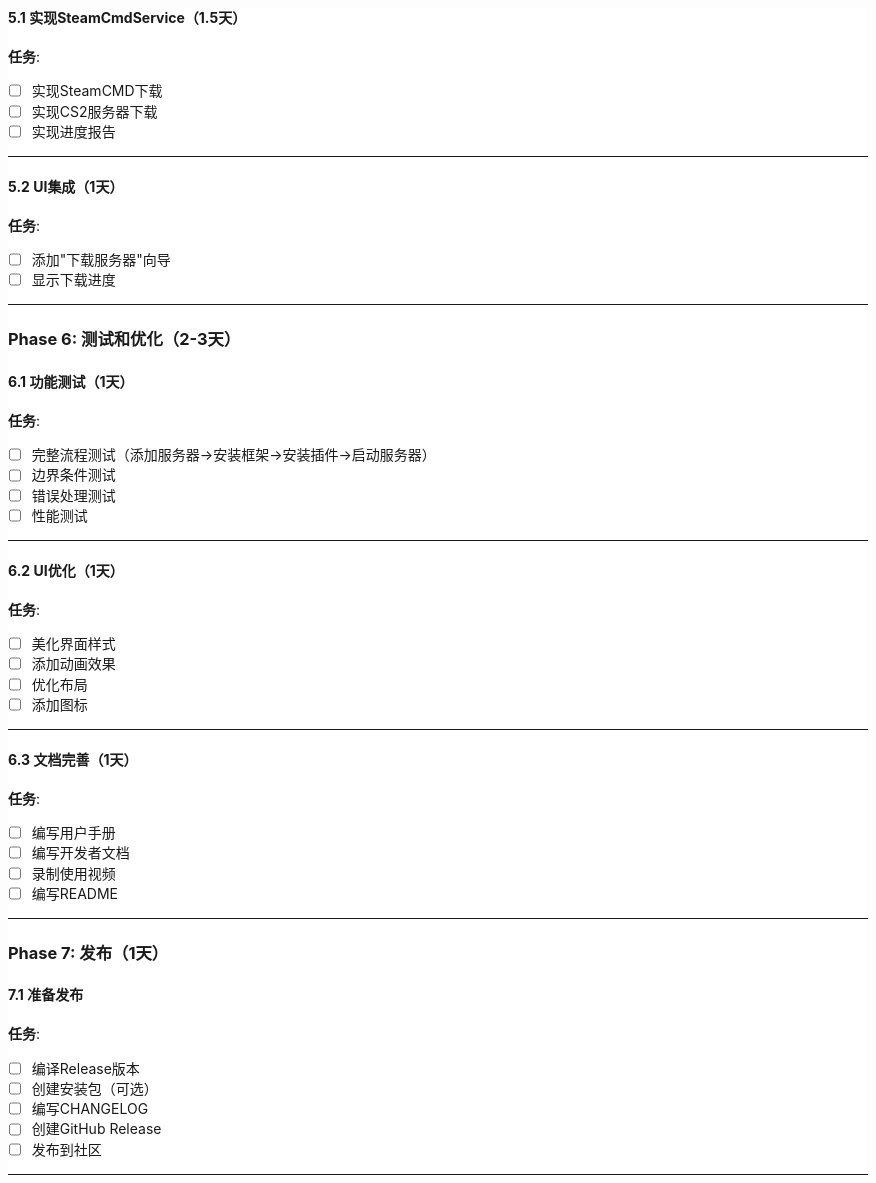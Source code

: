 #### 5.1 实现SteamCmdService（1.5天）

**任务**:
- [ ] 实现SteamCMD下载
- [ ] 实现CS2服务器下载
- [ ] 实现进度报告

---

#### 5.2 UI集成（1天）

**任务**:
- [ ] 添加"下载服务器"向导
- [ ] 显示下载进度

---

### **Phase 6: 测试和优化（2-3天）**

#### 6.1 功能测试（1天）

**任务**:
- [ ] 完整流程测试（添加服务器→安装框架→安装插件→启动服务器）
- [ ] 边界条件测试
- [ ] 错误处理测试
- [ ] 性能测试

---

#### 6.2 UI优化（1天）

**任务**:
- [ ] 美化界面样式
- [ ] 添加动画效果
- [ ] 优化布局
- [ ] 添加图标

---

#### 6.3 文档完善（1天）

**任务**:
- [ ] 编写用户手册
- [ ] 编写开发者文档
- [ ] 录制使用视频
- [ ] 编写README

---

### **Phase 7: 发布（1天）**

#### 7.1 准备发布

**任务**:
- [ ] 编译Release版本
- [ ] 创建安装包（可选）
- [ ] 编写CHANGELOG
- [ ] 创建GitHub Release
- [ ] 发布到社区

---